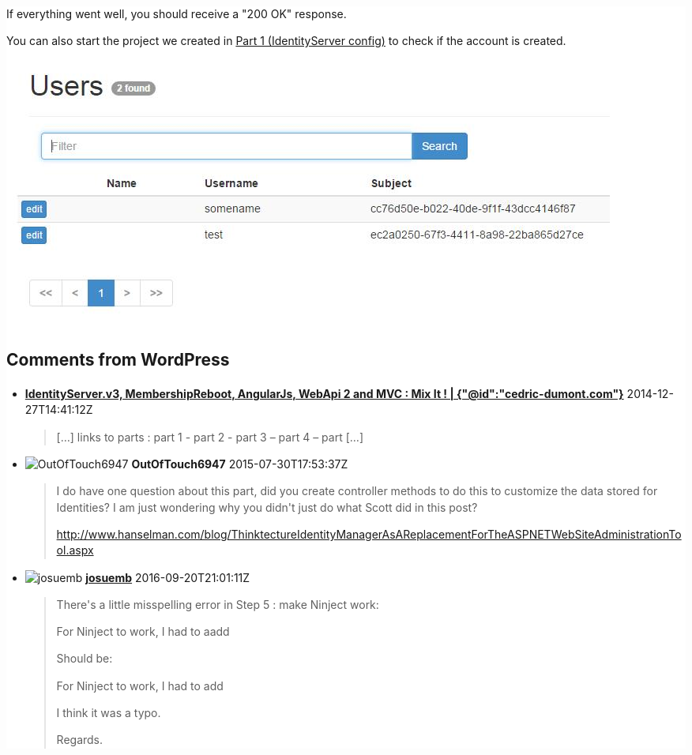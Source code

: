 If everything went well, you should receive a "200 OK" response.

You can also start the project we created in [Part 1 (IdentityServer config)](http://cedric-dumont.com/tutorials/identityserver-v3-membershipreboot-angularjs-webapi-2-and-mvc-mix-it-introduction/identityserver-v3-membershipreboot-angularjs-webapi-2-and-mvc-mix-it-part-1/ "IdentityServer.v3, MembershipReboot, AngularJs, WebApi 2 and MVC : Mix It ! : Part 1") to check if the account is created.

[![2.3](26-8-3.jpg)](26-8-3.jpg)

## Comments from WordPress

* **[IdentityServer.v3, MembershipReboot, AngularJs, WebApi 2 and MVC : Mix It ! | {&quot;@id&quot;:&quot;cedric-dumont.com&quot;}](http://cedric-dumont.com/2014/12/26/identityserver-v3-membershipreboot-angularjs-webapi-2-and-mvc-mix-it/)** 2014-12-27T14:41:12Z
  > [&#8230;] links to parts : part 1 - part 2 - part 3 &#8211; part 4 &#8211; part [&#8230;]
* ![OutOfTouch6947](https://www.gravatar.com/avatar/83a7415c1f95d5a5b750e88bd2ddbf46?d=identicon) **OutOfTouch6947** 2015-07-30T17:53:37Z
  > I do have one question about this part, did you create controller methods to do this to customize the data stored for Identities?  I am just wondering why you didn't just do what Scott did in this post?
  > 
  > 
  > 
  > http://www.hanselman.com/blog/ThinktectureIdentityManagerAsAReplacementForTheASPNETWebSiteAdministrationTool.aspx
* ![josuemb](https://www.gravatar.com/avatar/2fc47e9300e2f09a2acad2ea648ca21a?d=identicon) **[josuemb](http://gravatar.com/josuemb)** 2016-09-20T21:01:11Z
  > There's a little misspelling error in Step 5 : make Ninject work:
  > 
  > 
  > 
  > For Ninject to work, I had to aadd
  > 
  > 
  > 
  > Should be:
  > 
  > For Ninject to work, I had to add
  > 
  > 
  > 
  > I think it was a typo.
  > 
  > 
  > 
  > Regards.